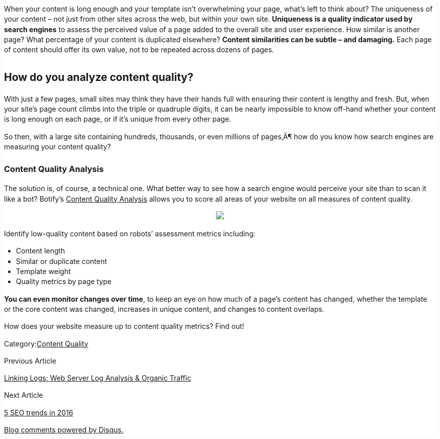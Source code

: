<p>When your content is long enough and your template isn&#8217;t overwhelming your page, what&#8217;s left to think about? The uniqueness of your content &#8211; not just from other sites across the web, but within your own site. <strong>Uniqueness is a quality indicator used by search engines</strong> to assess the perceived value of a page added to the overall site and user experience. How similar is another page? What percentage of your content is duplicated elsewhere? <strong>Content similarities can be subtle &#8211; and damaging.</strong> Each page of content should offer its own value, not to be repeated across dozens of pages.</p>
<h2 id="how-do-you-analyze-content-quality-">How do you analyze content quality?</h2>
<p>With just a few pages, small sites may think they have their hands full with ensuring their content is lengthy and fresh. But, when your site&#8217;s page count climbs into the triple or quadruple digits, it can be nearly impossible to know off-hand whether your content is long enough on each page, or if it&#8217;s unique from every other page.</p>
<p>So then, with a large site containing hundreds, thousands, or even millions of pages‚Ä¶ how do you know how search engines are measuring your content quality?</p>
<h3 id="content-quality-analysis">Content Quality Analysis</h3>
<p>The solution is, of course, a technical one. What better way to see how a search engine would perceive your site than to scan it like a bot? Botify&#8217;s <a href="https://www.botify.com/support/content-quality/#what-will-content-quality-analysis-allow-me-to-do">Content Quality Analysis</a> allows you to score all areas of your website on all measures of content quality.</p>
<p style="text-align: center;"><a href="https://gm01botify.wpengine.com/wp-content/uploads/2020/01/20160706_114234_content_quality_analysis_metrics.png" target="_blank" rel="noopener noreferrer"><img decoding="async" src="https://gm01botify.wpengine.com/wp-content/uploads/2020/01/20160706_114234_content_quality_analysis_metrics.png" width="100%" /></a></p>
<p>Identify low-quality content based on robots&#8217; assessment metrics including:</p>
<ul>
<li>Content length</li>
<li>Similar or duplicate content</li>
<li>Template weight</li>
<li>Quality metrics by page type</li>
</ul>
<p><strong>You can even monitor changes over time</strong>, to keep an eye on how much of a page&#8217;s content has changed, whether the template or the core content was changed, increases in unique content, and changes to content overlaps.</p>
<p>How does your website measure up to content quality metrics? Find out!</p>
<div class="tags leading-big border-t border-b border-brand-quaternary-lighter mt-4"><span class="mr-1 font-roboto font-regular normal text-base leading-none">Category:</span><a class="uppercase text-typography-accent-1" href="/solutions/content-analysis">Content Quality</a></div>
<footer class="flex justify-center my-5 mx-5">
<div class="mr-1 w-1/2 text-right">
<p><span class="font-internacional font-regular normal text-base leading-none text-typography-primary">Previous Article</span></p>
<p><a class="inline-block mt-2" href="/blog/linking-logs-web-server-log-analysis-organic-traffic"><span class="font-roboto font-regular normal text-base leading-none text-typography-accent-4">Linking Logs: Web Server Log Analysis &amp; Organic Traffic</span></a></p>
</div>
<div class="ml-1 w-1/2">
<p><span class="font-internacional font-regular normal text-base leading-none text-typography-primary">Next Article</span></p>
<p><a class="inline-block mt-2" href="/blog/5-seo-trends-2016"><span class="font-roboto font-regular normal text-base leading-none text-typography-accent-4">5 SEO trends in 2016</span></a></p>
</div>
</footer>
<div title="Content Quality: Too little? Too Similar? How do you know?">
<div id="disqus_thread_old"></div>
<p><a class="dsq-brlink" href="http://disqus.com">Blog comments powered by <span class="logo-disqus">Disqus</span>.</a></p>
</div>
